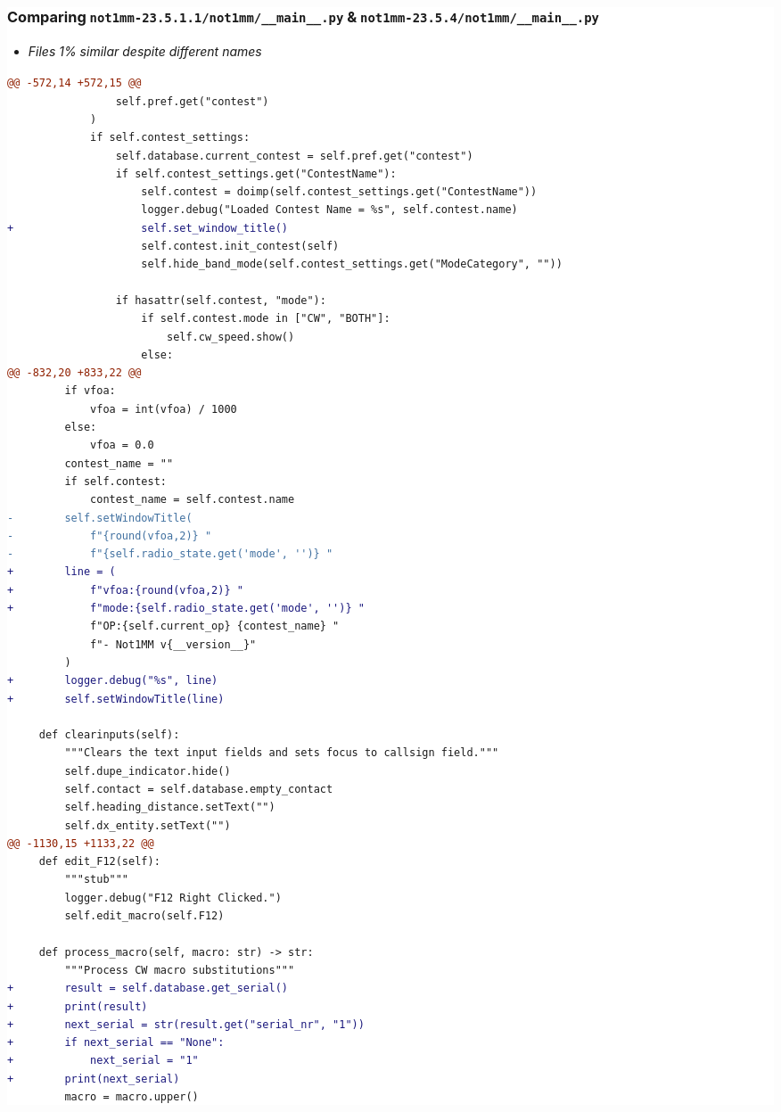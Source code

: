 
### Comparing `not1mm-23.5.1.1/not1mm/__main__.py` & `not1mm-23.5.4/not1mm/__main__.py`

 * *Files 1% similar despite different names*

```diff
@@ -572,14 +572,15 @@
                 self.pref.get("contest")
             )
             if self.contest_settings:
                 self.database.current_contest = self.pref.get("contest")
                 if self.contest_settings.get("ContestName"):
                     self.contest = doimp(self.contest_settings.get("ContestName"))
                     logger.debug("Loaded Contest Name = %s", self.contest.name)
+                    self.set_window_title()
                     self.contest.init_contest(self)
                     self.hide_band_mode(self.contest_settings.get("ModeCategory", ""))
 
                 if hasattr(self.contest, "mode"):
                     if self.contest.mode in ["CW", "BOTH"]:
                         self.cw_speed.show()
                     else:
@@ -832,20 +833,22 @@
         if vfoa:
             vfoa = int(vfoa) / 1000
         else:
             vfoa = 0.0
         contest_name = ""
         if self.contest:
             contest_name = self.contest.name
-        self.setWindowTitle(
-            f"{round(vfoa,2)} "
-            f"{self.radio_state.get('mode', '')} "
+        line = (
+            f"vfoa:{round(vfoa,2)} "
+            f"mode:{self.radio_state.get('mode', '')} "
             f"OP:{self.current_op} {contest_name} "
             f"- Not1MM v{__version__}"
         )
+        logger.debug("%s", line)
+        self.setWindowTitle(line)
 
     def clearinputs(self):
         """Clears the text input fields and sets focus to callsign field."""
         self.dupe_indicator.hide()
         self.contact = self.database.empty_contact
         self.heading_distance.setText("")
         self.dx_entity.setText("")
@@ -1130,15 +1133,22 @@
     def edit_F12(self):
         """stub"""
         logger.debug("F12 Right Clicked.")
         self.edit_macro(self.F12)
 
     def process_macro(self, macro: str) -> str:
         """Process CW macro substitutions"""
+        result = self.database.get_serial()
+        print(result)
+        next_serial = str(result.get("serial_nr", "1"))
+        if next_serial == "None":
+            next_serial = "1"
+        print(next_serial)
         macro = macro.upper()
```